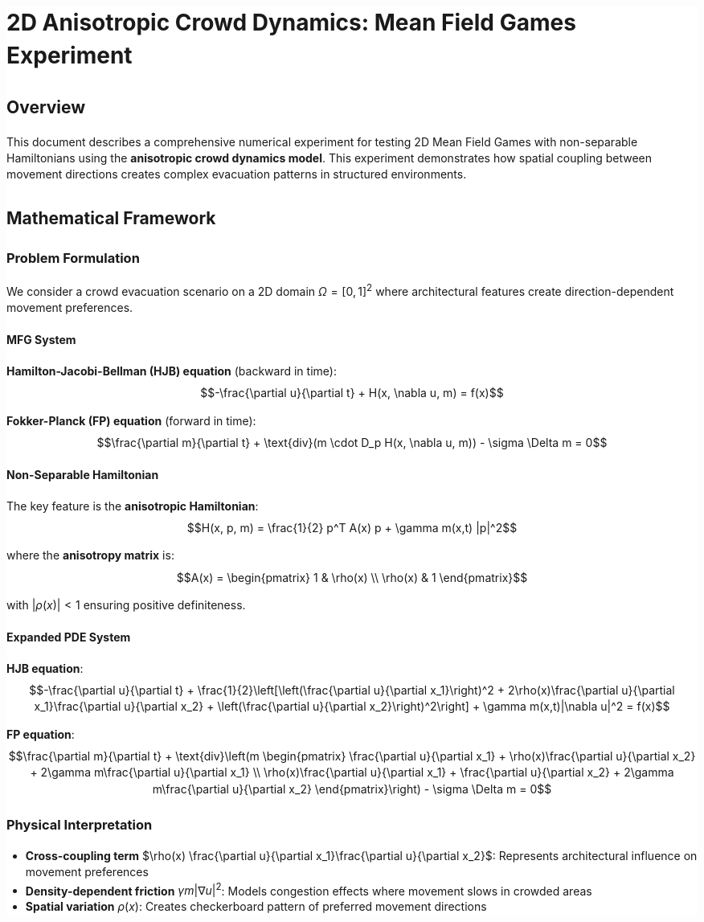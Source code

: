 # 2D Anisotropic Crowd Dynamics: Mean Field Games Experiment

## Overview

This document describes a comprehensive numerical experiment for testing 2D Mean Field Games with non-separable Hamiltonians using the **anisotropic crowd dynamics model**. This experiment demonstrates how spatial coupling between movement directions creates complex evacuation patterns in structured environments.

## Mathematical Framework

### Problem Formulation

We consider a crowd evacuation scenario on a 2D domain $\Omega = [0,1]^2$ where architectural features create direction-dependent movement preferences.

#### MFG System

**Hamilton-Jacobi-Bellman (HJB) equation** (backward in time):
$$-\frac{\partial u}{\partial t} + H(x, \nabla u, m) = f(x)$$

**Fokker-Planck (FP) equation** (forward in time):
$$\frac{\partial m}{\partial t} + \text{div}(m \cdot D_p H(x, \nabla u, m)) - \sigma \Delta m = 0$$

#### Non-Separable Hamiltonian

The key feature is the **anisotropic Hamiltonian**:
$$H(x, p, m) = \frac{1}{2} p^T A(x) p + \gamma m(x,t) |p|^2$$

where the **anisotropy matrix** is:
$$A(x) = \begin{pmatrix} 1 & \rho(x) \\ \rho(x) & 1 \end{pmatrix}$$

with $|\rho(x)| < 1$ ensuring positive definiteness.

#### Expanded PDE System

**HJB equation**:
$$-\frac{\partial u}{\partial t} + \frac{1}{2}\left[\left(\frac{\partial u}{\partial x_1}\right)^2 + 2\rho(x)\frac{\partial u}{\partial x_1}\frac{\partial u}{\partial x_2} + \left(\frac{\partial u}{\partial x_2}\right)^2\right] + \gamma m(x,t)|\nabla u|^2 = f(x)$$

**FP equation**:
$$\frac{\partial m}{\partial t} + \text{div}\left(m \begin{pmatrix} \frac{\partial u}{\partial x_1} + \rho(x)\frac{\partial u}{\partial x_2} + 2\gamma m\frac{\partial u}{\partial x_1} \\ \rho(x)\frac{\partial u}{\partial x_1} + \frac{\partial u}{\partial x_2} + 2\gamma m\frac{\partial u}{\partial x_2} \end{pmatrix}\right) - \sigma \Delta m = 0$$

### Physical Interpretation

- **Cross-coupling term** $\rho(x) \frac{\partial u}{\partial x_1}\frac{\partial u}{\partial x_2}$: Represents architectural influence on movement preferences
- **Density-dependent friction** $\gamma m |\nabla u|^2$: Models congestion effects where movement slows in crowded areas
- **Spatial variation** $\rho(x)$: Creates checkerboard pattern of preferred movement directions

